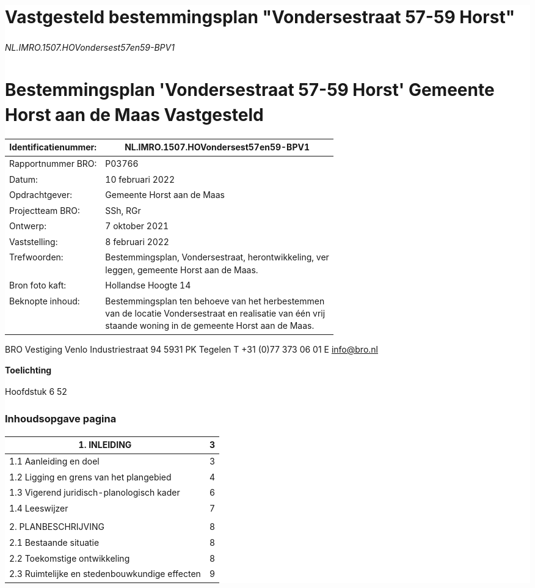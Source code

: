 # **Vastgesteld bestemmingsplan "Vondersestraat 57-59 Horst"**

*NL.IMRO.1507.HOVondersest57en59-BPV1*

# Bestemmingsplan 'Vondersestraat 57-59 Horst' **Gemeente Horst aan de Maas Vastgesteld**

| Identificatienummer: | NL.IMRO.1507.HOVondersest57en59-BPV1                                                                                                                             |
|----------------------|------------------------------------------------------------------------------------------------------------------------------------------------------------------|
| Rapportnummer BRO:   | P03766                                                                                                                                                           |
| Datum:               | 10 februari 2022                                                                                                                                                 |
| Opdrachtgever:       | Gemeente Horst aan de Maas                                                                                                                                       |
| Projectteam BRO:     | SSh, RGr                                                                                                                                                         |
| Ontwerp:             | 7 oktober 2021                                                                                                                                                   |
| Vaststelling:        | 8 februari 2022                                                                                                                                                  |
| Trefwoorden:         | Bestemmingsplan, Vondersestraat, herontwikkeling, ver<br>leggen, gemeente Horst aan de Maas.                                                                     |
| Bron foto kaft:      | Hollandse Hoogte 14                                                                                                                                              |
| Beknopte inhoud:     | Bestemmingsplan ten behoeve van het herbestemmen<br>van de locatie Vondersestraat en realisatie van één vrij<br>staande woning in de gemeente Horst aan de Maas. |

BRO Vestiging Venlo Industriestraat 94 5931 PK Tegelen T +31 (0)77 373 06 01 E info@bro.nl

**Toelichting**

Hoofdstuk 6 52

### **Inhoudsopgave** pagina

| 1. INLEIDING                                  | 3 |
|-----------------------------------------------|---|
| 1.1 Aanleiding en doel                        | 3 |
| 1.2 Ligging en grens van het plangebied       | 4 |
| 1.3 Vigerend juridisch-planologisch kader     | 6 |
| 1.4 Leeswijzer                                | 7 |
|                                               |   |
| 2. PLANBESCHRIJVING                           | 8 |
| 2.1 Bestaande situatie                        | 8 |
| 2.2 Toekomstige ontwikkeling                  | 8 |
| 2.3 Ruimtelijke en stedenbouwkundige effecten | 9 |

